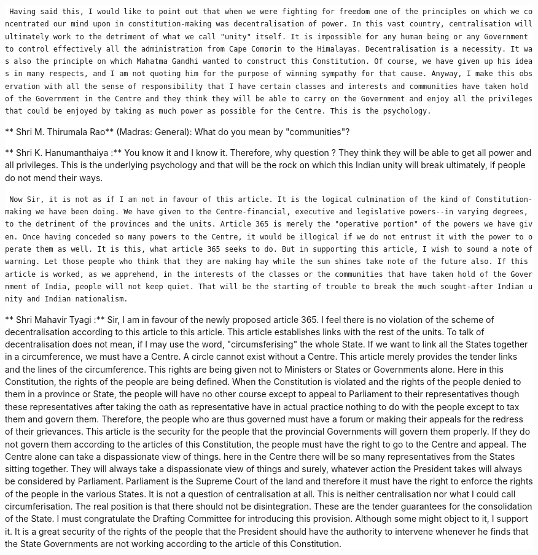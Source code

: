      Having said this, I would like to point out that when we were fighting for freedom one of the principles on which we concentrated our mind upon in constitution-making was decentralisation of power. In this vast country, centralisation will ultimately work to the detriment of what we call "unity" itself. It is impossible for any human being or any Government to control effectively all the administration from Cape Comorin to the Himalayas. Decentralisation is a necessity. It was also the principle on which Mahatma Gandhi wanted to construct this Constitution. Of course, we have given up his ideas in many respects, and I am not quoting him for the purpose of winning sympathy for that cause. Anyway, I make this observation with all the sense of responsibility that I have certain classes and interests and communities have taken hold of the Government in the Centre and they think they will be able to carry on the Government and enjoy all the privileges that could be enjoyed by taking as much power as possible for the Centre. This is the psychology.

**     Shri M. Thirumala Rao** (Madras: General): What do you mean by "communities"?

**     Shri K. Hanumanthaiya :** You know it and I know it. Therefore, why question ? They think they will be able to get all power and all privileges. This is the underlying psychology and that will be the rock on which this Indian unity will break ultimately, if people do not mend their ways.

     Now Sir, it is not as if I am not in favour of this article. It is the logical culmination of the kind of Constitution-making we have been doing. We have given to the Centre-financial, executive and legislative powers--in varying degrees, to the detriment of the provinces and the units. Article 365 is merely the "operative portion" of the powers we have given. Once having conceded so many powers to the Centre, it would be illogical if we do not entrust it with the power to operate them as well. It is this, what article 365 seeks to do. But in supporting this article, I wish to sound a note of warning. Let those people who think that they are making hay while the sun shines take note of the future also. If this article is worked, as we apprehend, in the interests of the classes or the communities that have taken hold of the Government of India, people will not keep quiet. That will be the starting of trouble to break the much sought-after Indian unity and Indian nationalism.

**     Shri Mahavir Tyagi  :** Sir, I am in favour of the newly proposed article 365. I feel there is no violation of the scheme of decentralisation according to this article to this article. This article establishes links with the rest of the units. To talk of decentralisation does not mean, if I may use the word, "circumsferising" the whole State. If we want to link all the States together in a circumference, we must have a Centre. A circle cannot exist without a Centre. This article merely provides the tender links and the lines of the circumference. This rights are being given not to Ministers or States or Governments alone. Here in this Constitution, the rights of the people are being defined. When the Constitution is violated and the rights of the people denied to them in a province or State, the people will have no other course except to appeal to Parliament to their representatives though these representatives after taking the oath as representative have in actual practice nothing to do with the people except to tax them and govern them. Therefore, the people who are thus governed must have a forum or making their appeals for the redress of their grievances. This article is the security for the people that the provincial Governments will govern them properly. If they do not govern them according to the articles of this Constitution, the people must have the right to go to the Centre and appeal. The Centre alone can take a dispassionate view of things. here in the Centre there will be so many representatives from the States sitting together. They will always take a dispassionate view of things and surely, whatever action the President takes will always be considered by Parliament. Parliament is the Supreme Court of the land and therefore it must have the right to enforce the rights of the people in the various States. It is not a question of centralisation at all. This is neither centralisation nor what I could call circumferisation. The real position is that there should not be disintegration. These are the tender guarantees for the consolidation of the State. I must congratulate the Drafting Committee for introducing this provision. Although some might object to it, I support it. It is a great security of the rights of the people that the President should have the authority to intervene whenever he finds that the State Governments are not working according to the article of this Constitution.
